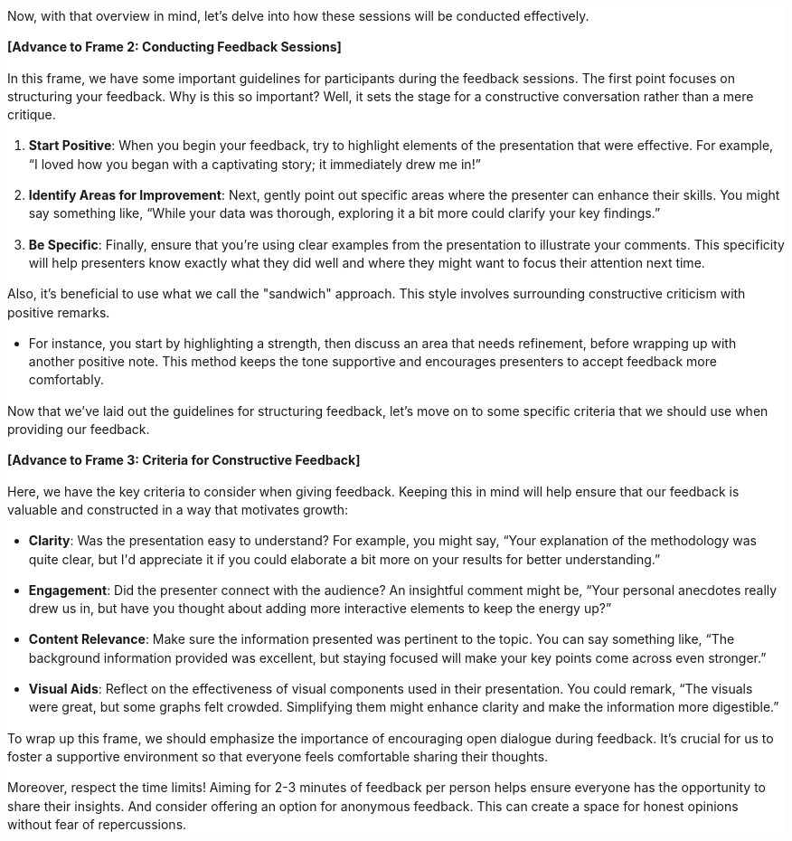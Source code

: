 Now, with that overview in mind, let’s delve into how these sessions will be conducted effectively.

**[Advance to Frame 2: Conducting Feedback Sessions]**

In this frame, we have some important guidelines for participants during the feedback sessions. The first point focuses on structuring your feedback. Why is this so important? Well, it sets the stage for a constructive conversation rather than a mere critique.

1. **Start Positive**: When you begin your feedback, try to highlight elements of the presentation that were effective. For example, “I loved how you began with a captivating story; it immediately drew me in!”

2. **Identify Areas for Improvement**: Next, gently point out specific areas where the presenter can enhance their skills. You might say something like, “While your data was thorough, exploring it a bit more could clarify your key findings.”

3. **Be Specific**: Finally, ensure that you’re using clear examples from the presentation to illustrate your comments. This specificity will help presenters know exactly what they did well and where they might want to focus their attention next time.

Also, it’s beneficial to use what we call the "sandwich" approach. This style involves surrounding constructive criticism with positive remarks. 

- For instance, you start by highlighting a strength, then discuss an area that needs refinement, before wrapping up with another positive note. This method keeps the tone supportive and encourages presenters to accept feedback more comfortably.

Now that we’ve laid out the guidelines for structuring feedback, let’s move on to some specific criteria that we should use when providing our feedback.

**[Advance to Frame 3: Criteria for Constructive Feedback]**

Here, we have the key criteria to consider when giving feedback. Keeping this in mind will help ensure that our feedback is valuable and constructed in a way that motivates growth:

- **Clarity**: Was the presentation easy to understand? For example, you might say, “Your explanation of the methodology was quite clear, but I'd appreciate it if you could elaborate a bit more on your results for better understanding.”

- **Engagement**: Did the presenter connect with the audience? An insightful comment might be, “Your personal anecdotes really drew us in, but have you thought about adding more interactive elements to keep the energy up?”

- **Content Relevance**: Make sure the information presented was pertinent to the topic. You can say something like, “The background information provided was excellent, but staying focused will make your key points come across even stronger.”

- **Visual Aids**: Reflect on the effectiveness of visual components used in their presentation. You could remark, “The visuals were great, but some graphs felt crowded. Simplifying them might enhance clarity and make the information more digestible.”

To wrap up this frame, we should emphasize the importance of encouraging open dialogue during feedback. It’s crucial for us to foster a supportive environment so that everyone feels comfortable sharing their thoughts. 

Moreover, respect the time limits! Aiming for 2-3 minutes of feedback per person helps ensure everyone has the opportunity to share their insights. And consider offering an option for anonymous feedback. This can create a space for honest opinions without fear of repercussions.
